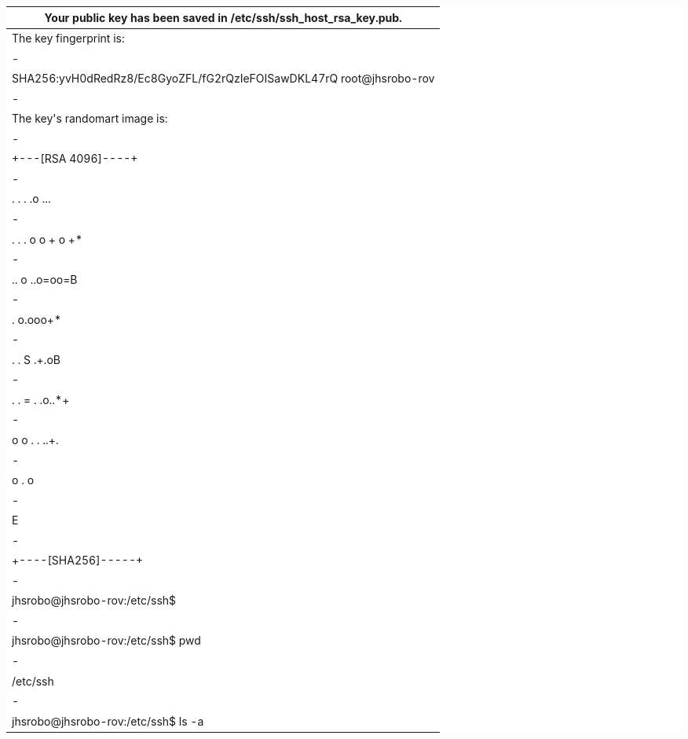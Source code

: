   | Your public key has been saved in /etc/ssh/ssh_host_rsa_key.pub.|
|-|
 |  The key fingerprint is:|
|-|
   |SHA256:yvH0dRedRz8/Ec8GyoZFL/fG2rQzIeFOISawDKL47rQ root@jhsrobo-rov|
|-|
  | The key's randomart image is:|
|-|
|+---[RSA 4096]----+|
|-|
|   . . .   .o ...|
|-|
|. . . o o  + o +*|
|-|
|..     o ..o=oo=B|
|-|
| .        o.ooo+*|
|-|
|  .   . S   .+.oB|
|-|
| .   . = . .o..*+|
|-|
|  o   o . .  ..+.|
|-|
| o .            o|
|-|
|  E              |
|-|
|+----[SHA256]-----+|
|-|
|jhsrobo@jhsrobo-rov:/etc/ssh$|
|-|
|jhsrobo@jhsrobo-rov:/etc/ssh$ pwd|
|-|
|/etc/ssh|
|-|
|jhsrobo@jhsrobo-rov:/etc/ssh$ ls -a|